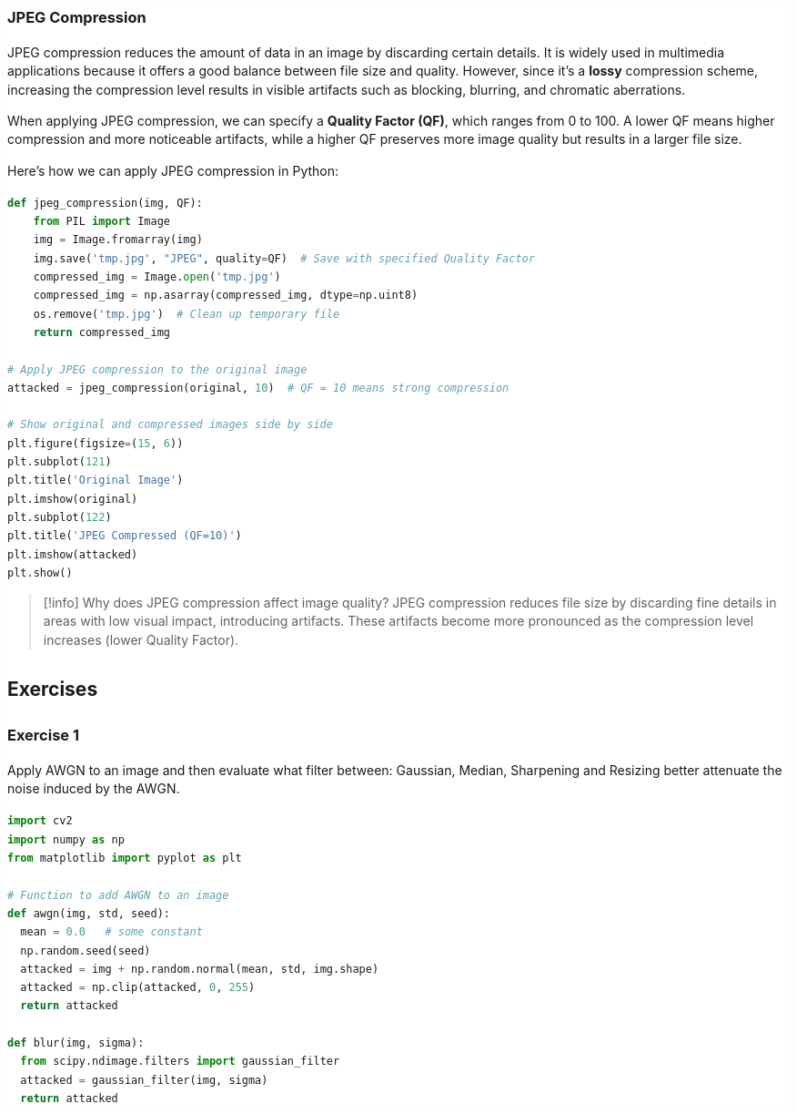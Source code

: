 ### JPEG Compression

JPEG compression reduces the amount of data in an image by discarding certain details. It is widely used in multimedia applications because it offers a good balance between file size and quality. However, since it’s a **lossy** compression scheme, increasing the compression level results in visible artifacts such as blocking, blurring, and chromatic aberrations.

When applying JPEG compression, we can specify a **Quality Factor (QF)**, which ranges from 0 to 100. A lower QF means higher compression and more noticeable artifacts, while a higher QF preserves more image quality but results in a larger file size.

Here’s how we can apply JPEG compression in Python:

```python
def jpeg_compression(img, QF):
    from PIL import Image
    img = Image.fromarray(img)
    img.save('tmp.jpg', "JPEG", quality=QF)  # Save with specified Quality Factor
    compressed_img = Image.open('tmp.jpg')
    compressed_img = np.asarray(compressed_img, dtype=np.uint8)
    os.remove('tmp.jpg')  # Clean up temporary file
    return compressed_img

# Apply JPEG compression to the original image
attacked = jpeg_compression(original, 10)  # QF = 10 means strong compression

# Show original and compressed images side by side
plt.figure(figsize=(15, 6))
plt.subplot(121)
plt.title('Original Image')
plt.imshow(original)
plt.subplot(122)
plt.title('JPEG Compressed (QF=10)')
plt.imshow(attacked)
plt.show()
```

> [!info] Why does JPEG compression affect image quality?
> JPEG compression reduces file size by discarding fine details in areas with low visual impact, introducing artifacts. These artifacts become more pronounced as the compression level increases (lower Quality Factor).

## Exercises
### Exercise 1
Apply AWGN to an image and then evaluate what filter between: Gaussian, Median, Sharpening and Resizing better attenuate the noise induced by the AWGN.

```python
import cv2
import numpy as np
from matplotlib import pyplot as plt

# Function to add AWGN to an image
def awgn(img, std, seed):
  mean = 0.0   # some constant
  np.random.seed(seed)
  attacked = img + np.random.normal(mean, std, img.shape)
  attacked = np.clip(attacked, 0, 255)
  return attacked

def blur(img, sigma):
  from scipy.ndimage.filters import gaussian_filter
  attacked = gaussian_filter(img, sigma)
  return attacked

```